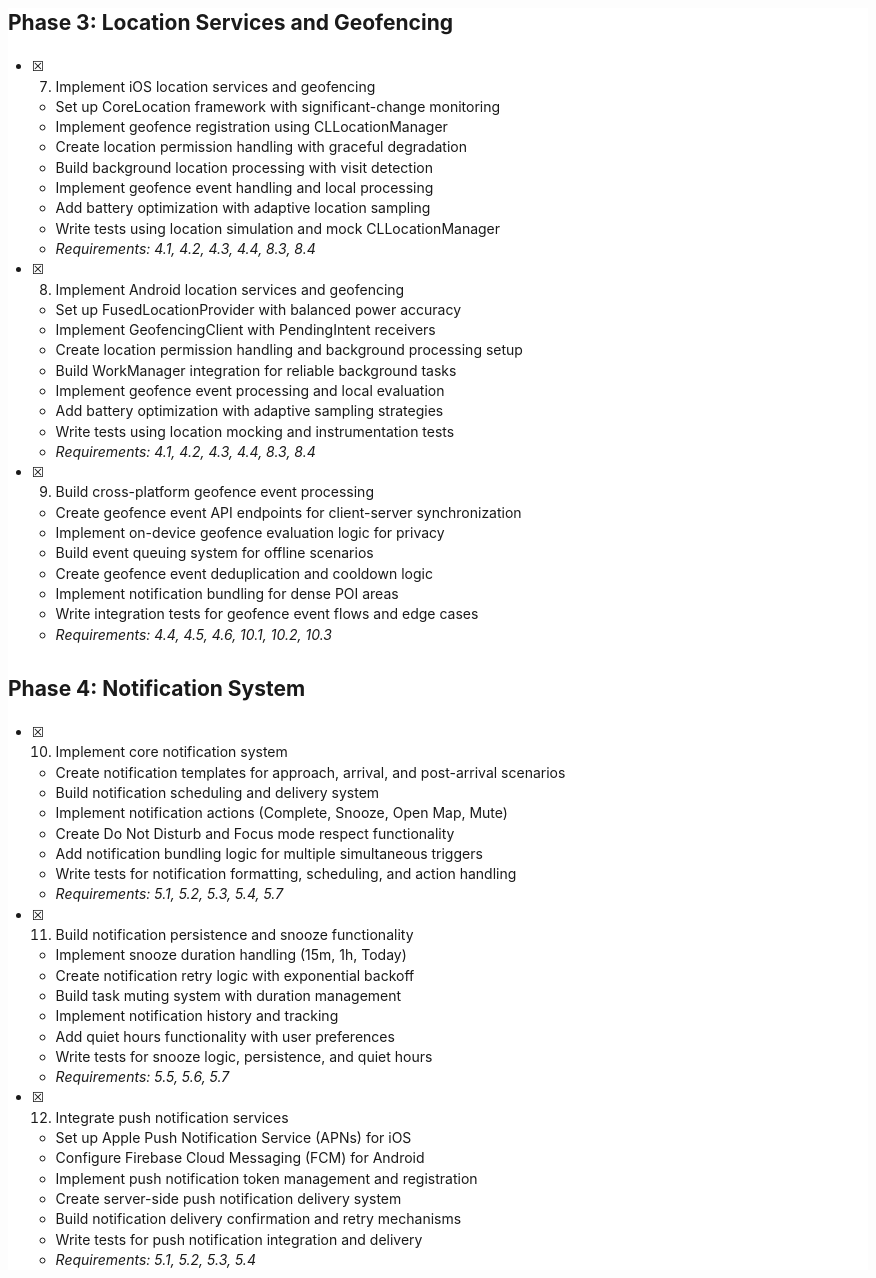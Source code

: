 ## Phase 3: Location Services and Geofencing

- [x] 7. Implement iOS location services and geofencing
  - Set up CoreLocation framework with significant-change monitoring
  - Implement geofence registration using CLLocationManager
  - Create location permission handling with graceful degradation
  - Build background location processing with visit detection
  - Implement geofence event handling and local processing
  - Add battery optimization with adaptive location sampling
  - Write tests using location simulation and mock CLLocationManager
  - _Requirements: 4.1, 4.2, 4.3, 4.4, 8.3, 8.4_

- [x] 8. Implement Android location services and geofencing
  - Set up FusedLocationProvider with balanced power accuracy
  - Implement GeofencingClient with PendingIntent receivers
  - Create location permission handling and background processing setup
  - Build WorkManager integration for reliable background tasks
  - Implement geofence event processing and local evaluation
  - Add battery optimization with adaptive sampling strategies
  - Write tests using location mocking and instrumentation tests
  - _Requirements: 4.1, 4.2, 4.3, 4.4, 8.3, 8.4_

- [x] 9. Build cross-platform geofence event processing
  - Create geofence event API endpoints for client-server synchronization
  - Implement on-device geofence evaluation logic for privacy
  - Build event queuing system for offline scenarios
  - Create geofence event deduplication and cooldown logic
  - Implement notification bundling for dense POI areas
  - Write integration tests for geofence event flows and edge cases
  - _Requirements: 4.4, 4.5, 4.6, 10.1, 10.2, 10.3_

## Phase 4: Notification System

- [x] 10. Implement core notification system
  - Create notification templates for approach, arrival, and post-arrival scenarios
  - Build notification scheduling and delivery system
  - Implement notification actions (Complete, Snooze, Open Map, Mute)
  - Create Do Not Disturb and Focus mode respect functionality
  - Add notification bundling logic for multiple simultaneous triggers
  - Write tests for notification formatting, scheduling, and action handling
  - _Requirements: 5.1, 5.2, 5.3, 5.4, 5.7_

- [x] 11. Build notification persistence and snooze functionality
  - Implement snooze duration handling (15m, 1h, Today)
  - Create notification retry logic with exponential backoff
  - Build task muting system with duration management
  - Implement notification history and tracking
  - Add quiet hours functionality with user preferences
  - Write tests for snooze logic, persistence, and quiet hours
  - _Requirements: 5.5, 5.6, 5.7_

- [x] 12. Integrate push notification services
  - Set up Apple Push Notification Service (APNs) for iOS
  - Configure Firebase Cloud Messaging (FCM) for Android
  - Implement push notification token management and registration
  - Create server-side push notification delivery system
  - Build notification delivery confirmation and retry mechanisms
  - Write tests for push notification integration and delivery
  - _Requirements: 5.1, 5.2, 5.3, 5.4_
